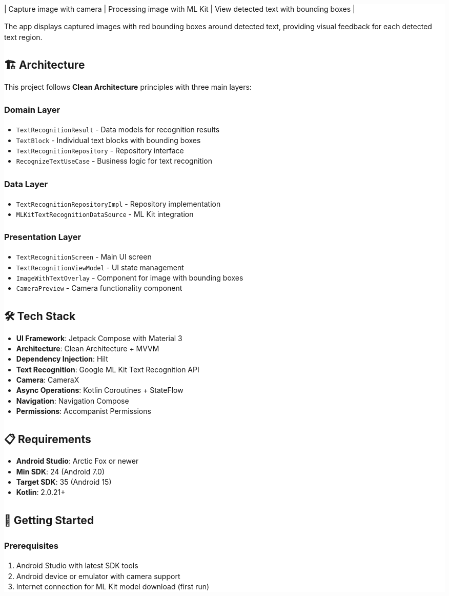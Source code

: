 | Capture image with camera | Processing image with ML Kit | View detected text with bounding boxes |

The app displays captured images with red bounding boxes around detected text, providing visual feedback for each detected text region.

## 🏗️ Architecture

This project follows **Clean Architecture** principles with three main layers:

### Domain Layer
- `TextRecognitionResult` - Data models for recognition results
- `TextBlock` - Individual text blocks with bounding boxes
- `TextRecognitionRepository` - Repository interface
- `RecognizeTextUseCase` - Business logic for text recognition

### Data Layer
- `TextRecognitionRepositoryImpl` - Repository implementation
- `MLKitTextRecognitionDataSource` - ML Kit integration

### Presentation Layer
- `TextRecognitionScreen` - Main UI screen
- `TextRecognitionViewModel` - UI state management
- `ImageWithTextOverlay` - Component for image with bounding boxes
- `CameraPreview` - Camera functionality component

## 🛠️ Tech Stack

- **UI Framework**: Jetpack Compose with Material 3
- **Architecture**: Clean Architecture + MVVM
- **Dependency Injection**: Hilt
- **Text Recognition**: Google ML Kit Text Recognition API
- **Camera**: CameraX
- **Async Operations**: Kotlin Coroutines + StateFlow
- **Navigation**: Navigation Compose
- **Permissions**: Accompanist Permissions

## 📋 Requirements

- **Android Studio**: Arctic Fox or newer
- **Min SDK**: 24 (Android 7.0)
- **Target SDK**: 35 (Android 15)
- **Kotlin**: 2.0.21+

## 🚀 Getting Started

### Prerequisites

1. Android Studio with latest SDK tools
2. Android device or emulator with camera support
3. Internet connection for ML Kit model download (first run)
